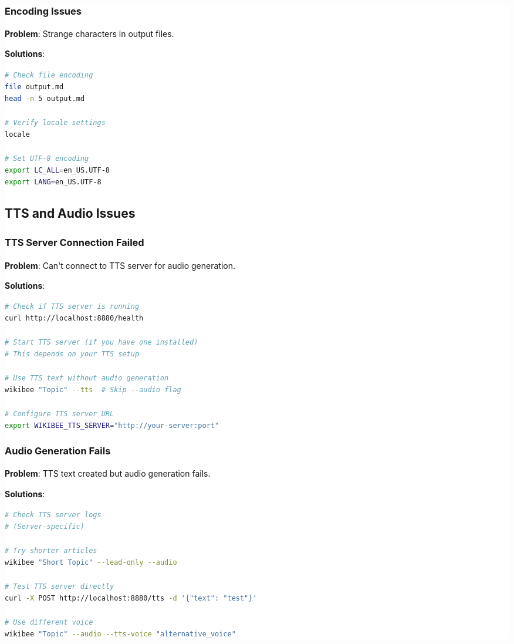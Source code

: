 ### Encoding Issues

**Problem**: Strange characters in output files.

**Solutions**:

```bash
# Check file encoding
file output.md
head -n 5 output.md

# Verify locale settings
locale

# Set UTF-8 encoding
export LC_ALL=en_US.UTF-8
export LANG=en_US.UTF-8
```

## TTS and Audio Issues

### TTS Server Connection Failed

**Problem**: Can't connect to TTS server for audio generation.

**Solutions**:

```bash
# Check if TTS server is running
curl http://localhost:8880/health

# Start TTS server (if you have one installed)
# This depends on your TTS setup

# Use TTS text without audio generation
wikibee "Topic" --tts  # Skip --audio flag

# Configure TTS server URL
export WIKIBEE_TTS_SERVER="http://your-server:port"
```

### Audio Generation Fails

**Problem**: TTS text created but audio generation fails.

**Solutions**:

```bash
# Check TTS server logs
# (Server-specific)

# Try shorter articles
wikibee "Short Topic" --lead-only --audio

# Test TTS server directly
curl -X POST http://localhost:8880/tts -d '{"text": "test"}'

# Use different voice
wikibee "Topic" --audio --tts-voice "alternative_voice"
```
